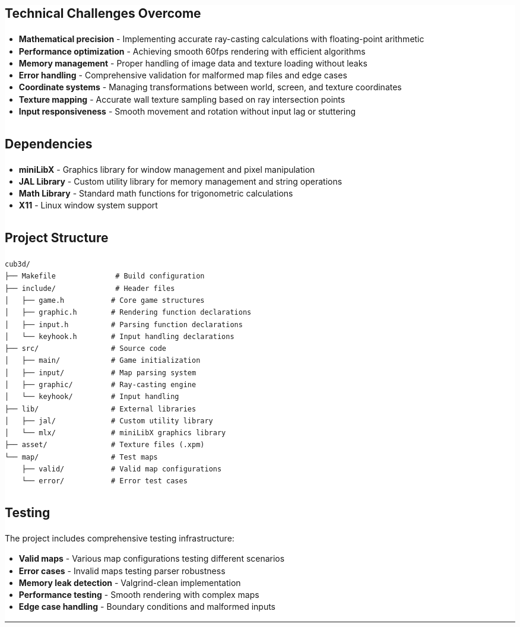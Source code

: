 ## Technical Challenges Overcome

- **Mathematical precision** - Implementing accurate ray-casting calculations with floating-point arithmetic
- **Performance optimization** - Achieving smooth 60fps rendering with efficient algorithms
- **Memory management** - Proper handling of image data and texture loading without leaks
- **Error handling** - Comprehensive validation for malformed map files and edge cases
- **Coordinate systems** - Managing transformations between world, screen, and texture coordinates
- **Texture mapping** - Accurate wall texture sampling based on ray intersection points
- **Input responsiveness** - Smooth movement and rotation without input lag or stuttering

## Dependencies

- **miniLibX** - Graphics library for window management and pixel manipulation
- **JAL Library** - Custom utility library for memory management and string operations
- **Math Library** - Standard math functions for trigonometric calculations
- **X11** - Linux window system support

## Project Structure

```
cub3d/
├── Makefile              # Build configuration
├── include/              # Header files
│   ├── game.h           # Core game structures
│   ├── graphic.h        # Rendering function declarations
│   ├── input.h          # Parsing function declarations
│   └── keyhook.h        # Input handling declarations
├── src/                 # Source code
│   ├── main/            # Game initialization
│   ├── input/           # Map parsing system
│   ├── graphic/         # Ray-casting engine
│   └── keyhook/         # Input handling
├── lib/                 # External libraries
│   ├── jal/             # Custom utility library
│   └── mlx/             # miniLibX graphics library
├── asset/               # Texture files (.xpm)
└── map/                 # Test maps
    ├── valid/           # Valid map configurations
    └── error/           # Error test cases
```

## Testing

The project includes comprehensive testing infrastructure:

- **Valid maps** - Various map configurations testing different scenarios
- **Error cases** - Invalid maps testing parser robustness
- **Memory leak detection** - Valgrind-clean implementation
- **Performance testing** - Smooth rendering with complex maps
- **Edge case handling** - Boundary conditions and malformed inputs

---